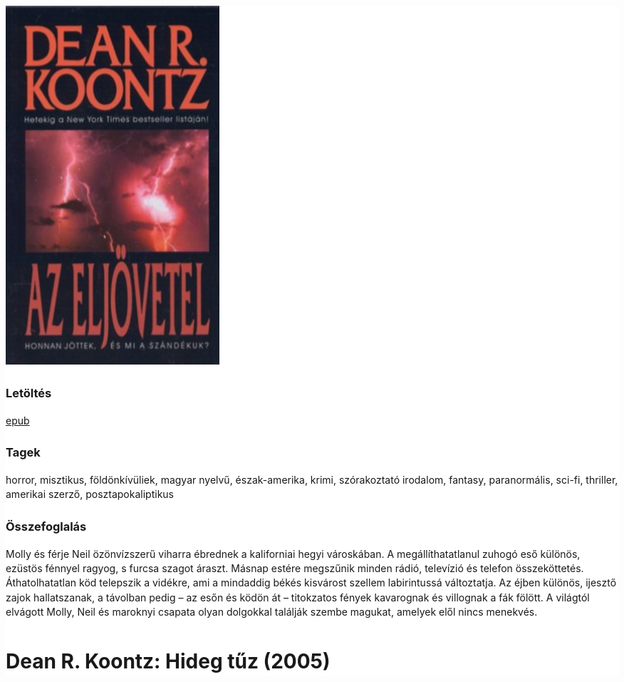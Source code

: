 <img src="https://github.com/BercziSandor/calibre_lib/raw/main/Dean%20R.%20Koontz/Az%20eljovetel%20%281091%29/cover.jpg" alt="cover" width="300"/>

### Letöltés
[epub](https://github.com/BercziSandor/calibre_lib/raw/main/Dean%20R.%20Koontz/Az%20eljovetel%20%281091%29/Az%20eljovetel%20-%20Dean%20R.%20Koontz.epub)

### Tagek
horror, misztikus, földönkívüliek, magyar nyelvű, észak-amerika, krimi, szórakoztató irodalom, fantasy, paranormális, sci-fi, thriller, amerikai szerző, posztapokaliptikus

### Összefoglalás
Molly és férje Neil özönvízszerű viharra ébrednek a kaliforniai hegyi városkában. A megállíthatatlanul zuhogó eső különös, ezüstös fénnyel ragyog, s furcsa szagot áraszt. Másnap estére megszűnik minden rádió, televízió és telefon összeköttetés. Áthatolhatatlan köd telepszik a vidékre, ami a mindaddig békés kisvárost szellem labirintussá változtatja. Az éjben különös, ijesztő zajok hallatszanak, a távolban pedig – az esőn és ködön át – titokzatos fények kavarognak és villognak a fák fölött. A világtól elvágott Molly, Neil és maroknyi csapata olyan dolgokkal találják szembe magukat, amelyek elől nincs menekvés.


# <a name="id_1089">Dean R. Koontz: Hideg tűz (2005)</a>